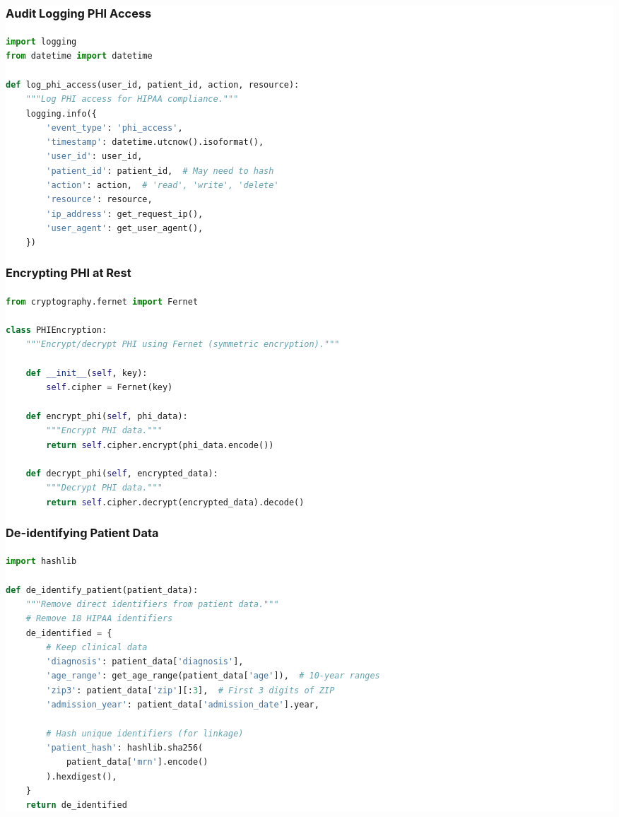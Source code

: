 ```python
```

### Audit Logging PHI Access

```python
import logging
from datetime import datetime

def log_phi_access(user_id, patient_id, action, resource):
    """Log PHI access for HIPAA compliance."""
    logging.info({
        'event_type': 'phi_access',
        'timestamp': datetime.utcnow().isoformat(),
        'user_id': user_id,
        'patient_id': patient_id,  # May need to hash
        'action': action,  # 'read', 'write', 'delete'
        'resource': resource,
        'ip_address': get_request_ip(),
        'user_agent': get_user_agent(),
    })
```

### Encrypting PHI at Rest

```python
from cryptography.fernet import Fernet

class PHIEncryption:
    """Encrypt/decrypt PHI using Fernet (symmetric encryption)."""

    def __init__(self, key):
        self.cipher = Fernet(key)

    def encrypt_phi(self, phi_data):
        """Encrypt PHI data."""
        return self.cipher.encrypt(phi_data.encode())

    def decrypt_phi(self, encrypted_data):
        """Decrypt PHI data."""
        return self.cipher.decrypt(encrypted_data).decode()
```

### De-identifying Patient Data

```python
import hashlib

def de_identify_patient(patient_data):
    """Remove direct identifiers from patient data."""
    # Remove 18 HIPAA identifiers
    de_identified = {
        # Keep clinical data
        'diagnosis': patient_data['diagnosis'],
        'age_range': get_age_range(patient_data['age']),  # 10-year ranges
        'zip3': patient_data['zip'][:3],  # First 3 digits of ZIP
        'admission_year': patient_data['admission_date'].year,

        # Hash unique identifiers (for linkage)
        'patient_hash': hashlib.sha256(
            patient_data['mrn'].encode()
        ).hexdigest(),
    }
    return de_identified
```
